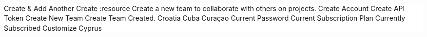 </tr>
<tr><td align="left" >
Create & Add Another
</td>
</tr>
<tr><td align="left" >
Create :resource
</td>
</tr>
<tr><td align="left" >
Create a new team to collaborate with others on projects.
</td>
</tr>
<tr><td align="left" >
Create Account
</td>
</tr>
<tr><td align="left" >
Create API Token
</td>
</tr>
<tr><td align="left" >
Create New Team
</td>
</tr>
<tr><td align="left" >
Create Team
</td>
</tr>
<tr><td align="left" >
Created.
</td>
</tr>
<tr><td align="left" >
Croatia
</td>
</tr>
<tr><td align="left" >
Cuba
</td>
</tr>
<tr><td align="left" >
Curaçao
</td>
</tr>
<tr><td align="left" >
Current Password
</td>
</tr>
<tr><td align="left" >
Current Subscription Plan
</td>
</tr>
<tr><td align="left" >
Currently Subscribed
</td>
</tr>
<tr><td align="left" >
Customize
</td>
</tr>
<tr><td align="left" >
Cyprus
</td>